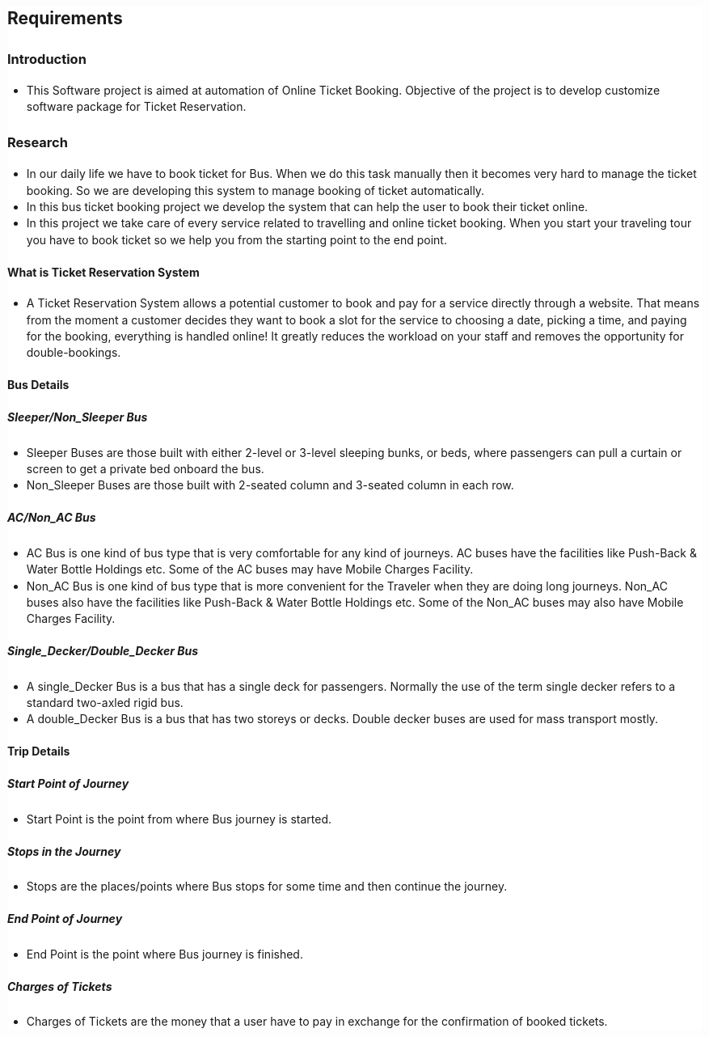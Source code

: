 
## Requirements

### Introduction
-   This Software project is aimed at automation of Online Ticket Booking. Objective of the project is to develop customize software package for Ticket Reservation. 

### Research
-   In our daily life we have to book ticket for Bus. When we do this task manually then it becomes very hard to manage the ticket booking. So we   are developing this system to manage booking of ticket automatically. 
-   In this bus ticket booking project we develop the system that can help the user to book their ticket online. 
-   In this project we take care of every service related to travelling and online ticket booking. When you start your traveling tour you have to book ticket so we help you from the starting point to the end point. 

#### What is Ticket Reservation System
-   A Ticket Reservation System allows a potential customer to book and pay for a service directly through a website. That means from the moment a customer decides they want to book a slot for the service to choosing a date, picking a time, and paying for the booking, everything is handled online! It greatly reduces the workload on your staff and removes the opportunity for double-bookings.

#### Bus Details
##### Sleeper/Non_Sleeper Bus 
-   Sleeper Buses are those built with either 2-level or 3-level sleeping bunks, or beds, where passengers can pull a curtain or screen to get a private bed onboard the bus.
-   Non_Sleeper Buses are those built with 2-seated column and 3-seated column in each row.
##### AC/Non_AC Bus
-   AC Bus is one kind of bus type that is very comfortable for any kind of journeys. AC buses have the facilities like Push-Back & Water Bottle Holdings etc. Some of the AC buses may have Mobile Charges Facility.
-   Non_AC Bus is one kind of bus type that is more convenient for the Traveler when they are doing long journeys. Non_AC buses also have the facilities like Push-Back & Water Bottle Holdings etc. Some of the Non_AC buses may also have Mobile Charges Facility.
##### Single_Decker/Double_Decker Bus
-   A single_Decker Bus is a bus that has a single deck for passengers. Normally the use of the term single decker refers to a standard two-axled rigid bus.
-   A double_Decker Bus is a bus that has two storeys or decks. Double decker buses are used for mass transport mostly.

#### Trip Details
##### Start Point of Journey
-   Start Point is the point from where Bus journey is started.
##### Stops in the Journey 
-   Stops are the places/points where Bus stops for some time and then continue the journey.
##### End Point of Journey
-   End Point is the point where Bus journey is finished.
##### Charges of Tickets
-   Charges of Tickets are the money that a user have to pay in exchange for the confirmation of booked tickets.
